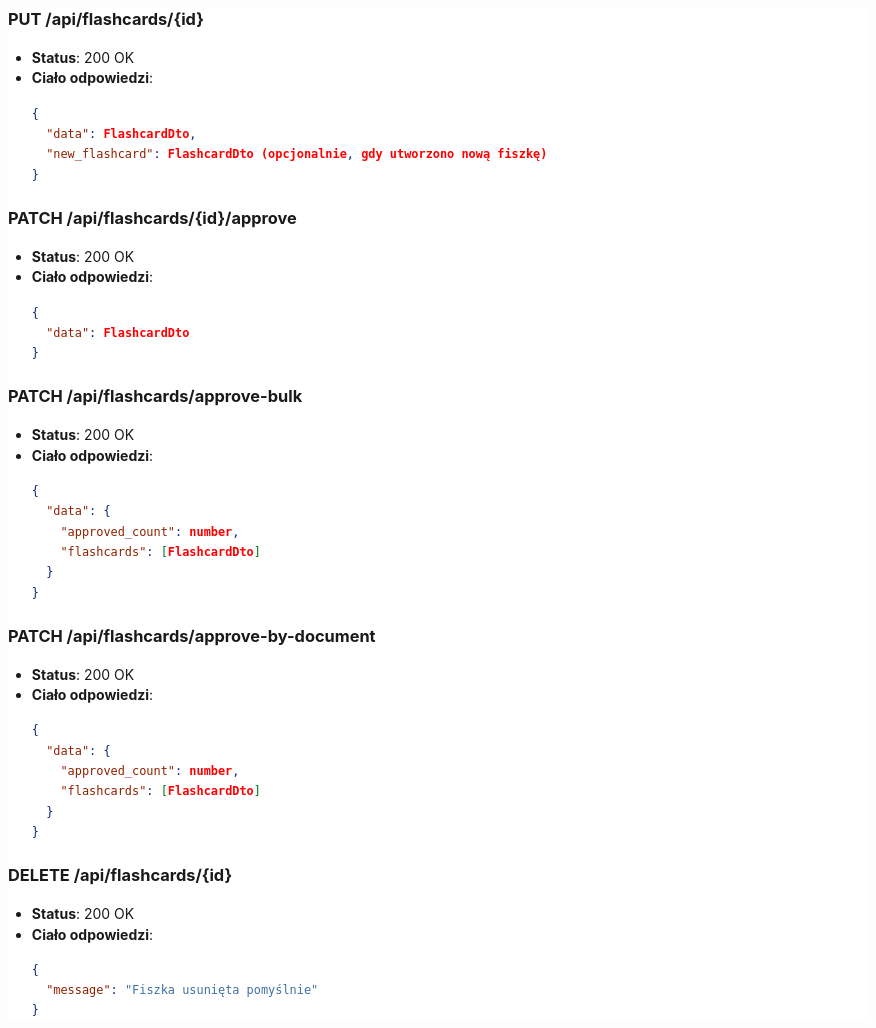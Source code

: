 ### PUT /api/flashcards/{id}
- **Status**: 200 OK
- **Ciało odpowiedzi**:
  ```json
  {
    "data": FlashcardDto,
    "new_flashcard": FlashcardDto (opcjonalnie, gdy utworzono nową fiszkę)
  }
  ```

### PATCH /api/flashcards/{id}/approve
- **Status**: 200 OK
- **Ciało odpowiedzi**:
  ```json
  {
    "data": FlashcardDto
  }
  ```

### PATCH /api/flashcards/approve-bulk
- **Status**: 200 OK
- **Ciało odpowiedzi**:
  ```json
  {
    "data": {
      "approved_count": number,
      "flashcards": [FlashcardDto]
    }
  }
  ```

### PATCH /api/flashcards/approve-by-document
- **Status**: 200 OK
- **Ciało odpowiedzi**:
  ```json
  {
    "data": {
      "approved_count": number,
      "flashcards": [FlashcardDto]
    }
  }
  ```

### DELETE /api/flashcards/{id}
- **Status**: 200 OK
- **Ciało odpowiedzi**:
  ```json
  {
    "message": "Fiszka usunięta pomyślnie"
  }
  ```
